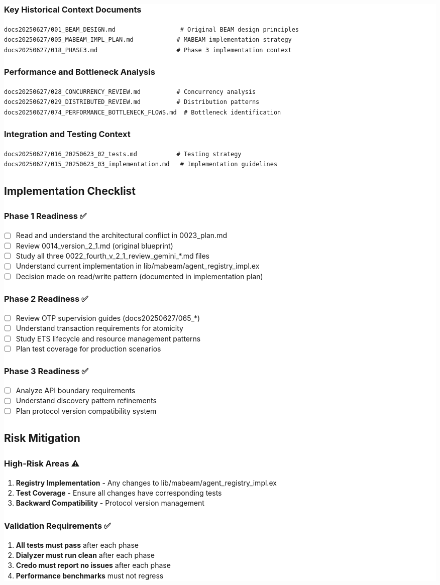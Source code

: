 ### Key Historical Context Documents
```
docs20250627/001_BEAM_DESIGN.md                  # Original BEAM design principles
docs20250627/005_MABEAM_IMPL_PLAN.md            # MABEAM implementation strategy
docs20250627/018_PHASE3.md                      # Phase 3 implementation context
```

### Performance and Bottleneck Analysis
```
docs20250627/028_CONCURRENCY_REVIEW.md          # Concurrency analysis
docs20250627/029_DISTRIBUTED_REVIEW.md          # Distribution patterns
docs20250627/074_PERFORMANCE_BOTTLENECK_FLOWS.md  # Bottleneck identification
```

### Integration and Testing Context
```
docs20250627/016_20250623_02_tests.md           # Testing strategy
docs20250627/015_20250623_03_implementation.md   # Implementation guidelines
```

## Implementation Checklist

### Phase 1 Readiness ✅
- [ ] Read and understand the architectural conflict in 0023_plan.md
- [ ] Review 0014_version_2_1.md (original blueprint)
- [ ] Study all three 0022_fourth_v_2_1_review_gemini_*.md files
- [ ] Understand current implementation in lib/mabeam/agent_registry_impl.ex
- [ ] Decision made on read/write pattern (documented in implementation plan)

### Phase 2 Readiness ✅
- [ ] Review OTP supervision guides (docs20250627/065_*)
- [ ] Understand transaction requirements for atomicity
- [ ] Study ETS lifecycle and resource management patterns
- [ ] Plan test coverage for production scenarios

### Phase 3 Readiness ✅
- [ ] Analyze API boundary requirements
- [ ] Understand discovery pattern refinements
- [ ] Plan protocol version compatibility system

## Risk Mitigation

### High-Risk Areas ⚠️
1. **Registry Implementation** - Any changes to lib/mabeam/agent_registry_impl.ex
2. **Test Coverage** - Ensure all changes have corresponding tests
3. **Backward Compatibility** - Protocol version management

### Validation Requirements ✅
1. **All tests must pass** after each phase
2. **Dialyzer must run clean** after each phase  
3. **Credo must report no issues** after each phase
4. **Performance benchmarks** must not regress
